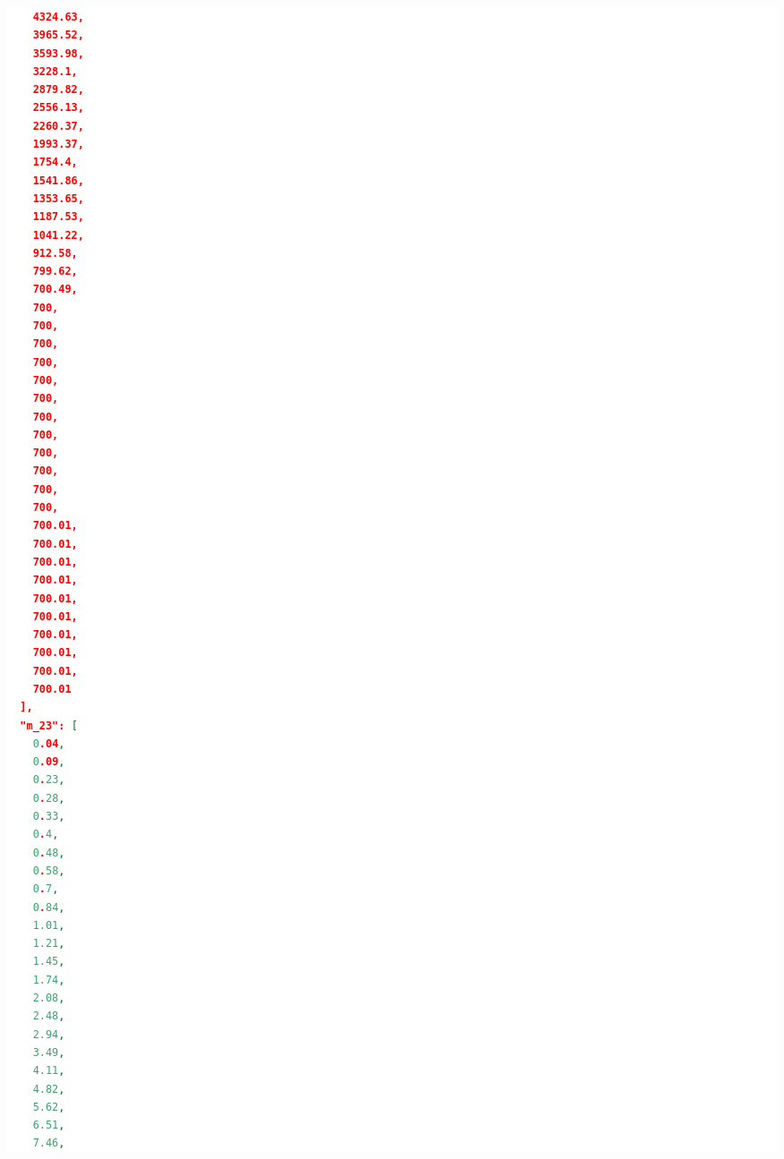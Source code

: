 ```json
    4324.63,
    3965.52,
    3593.98,
    3228.1,
    2879.82,
    2556.13,
    2260.37,
    1993.37,
    1754.4,
    1541.86,
    1353.65,
    1187.53,
    1041.22,
    912.58,
    799.62,
    700.49,
    700,
    700,
    700,
    700,
    700,
    700,
    700,
    700,
    700,
    700,
    700,
    700,
    700.01,
    700.01,
    700.01,
    700.01,
    700.01,
    700.01,
    700.01,
    700.01,
    700.01,
    700.01
  ],
  "m_23": [
    0.04,
    0.09,
    0.23,
    0.28,
    0.33,
    0.4,
    0.48,
    0.58,
    0.7,
    0.84,
    1.01,
    1.21,
    1.45,
    1.74,
    2.08,
    2.48,
    2.94,
    3.49,
    4.11,
    4.82,
    5.62,
    6.51,
    7.46,
```
